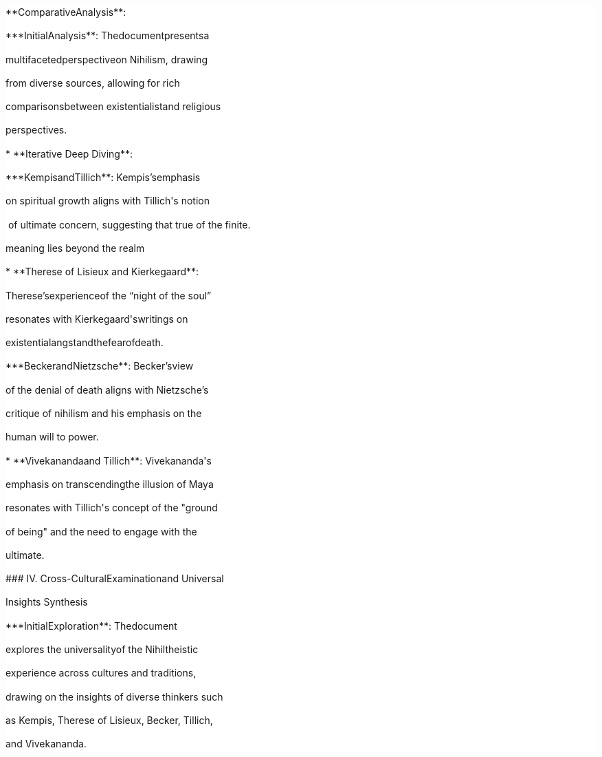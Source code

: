 \*\*ComparativeAnalysis\*\*:

\*\*\*InitialAnalysis\*\*: Thedocumentpresentsa

multifacetedperspectiveon Nihilism, drawing

from diverse sources, allowing for rich

comparisonsbetween existentialistand religious

perspectives.

\* \*\*Iterative Deep Diving\*\*:

\*\*\*KempisandTillich\*\*: Kempis’semphasis

on spiritual growth aligns with Tillich's notion

  

 of ultimate concern, suggesting that true of the finite.

meaning lies beyond the realm

\* \*\*Therese of Lisieux and Kierkegaard\*\*:

Therese’sexperienceof the “night of the soul”

resonates with Kierkegaard'swritings on

existentialangstandthefearofdeath.

\*\*\*BeckerandNietzsche\*\*: Becker’sview

of the denial of death aligns with Nietzsche’s

critique of nihilism and his emphasis on the

human will to power.

\* \*\*Vivekanandaand Tillich\*\*: Vivekananda's

emphasis on transcendingthe illusion of Maya

resonates with Tillich's concept of the "ground

of being" and the need to engage with the

ultimate.

\### IV. Cross-CulturalExaminationand Universal

Insights Synthesis

\*\*\*InitialExploration\*\*: Thedocument

explores the universalityof the Nihiltheistic

experience across cultures and traditions,

drawing on the insights of diverse thinkers such

as Kempis, Therese of Lisieux, Becker, Tillich,

and Vivekananda.

